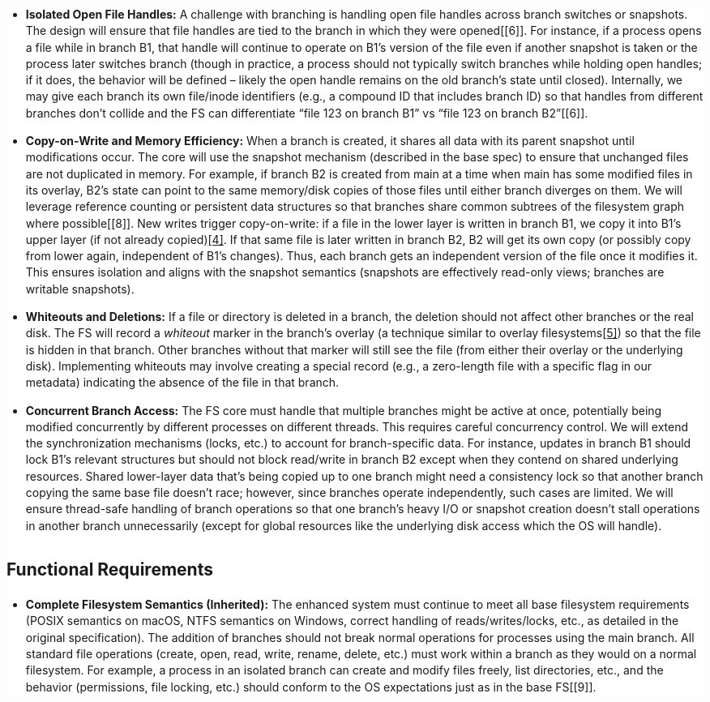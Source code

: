 - **Isolated Open File Handles:** A challenge with branching is handling open file handles across branch switches or snapshots. The design will ensure that file handles are tied to the branch in which they were opened[\[6\]]. For instance, if a process opens a file while in branch B1, that handle will continue to operate on B1’s version of the file even if another snapshot is taken or the process later switches branch (though in practice, a process should not typically switch branches while holding open handles; if it does, the behavior will be defined – likely the open handle remains on the old branch’s state until closed). Internally, we may give each branch its own file/inode identifiers (e.g., a compound ID that includes branch ID) so that handles from different branches don’t collide and the FS can differentiate “file 123 on branch B1” vs “file 123 on branch B2”[\[6\]].

- **Copy-on-Write and Memory Efficiency:** When a branch is created, it shares all data with its parent snapshot until modifications occur. The core will use the snapshot mechanism (described in the base spec) to ensure that unchanged files are not duplicated in memory. For example, if branch B2 is created from main at a time when main has some modified files in its overlay, B2’s state can point to the same memory/disk copies of those files until either branch diverges on them. We will leverage reference counting or persistent data structures so that branches share common subtrees of the filesystem graph where possible[\[8\]]. New writes trigger copy-on-write: if a file in the lower layer is written in branch B1, we copy it into B1’s upper layer (if not already copied)[\[4\]](https://docs.kernel.org/filesystems/overlayfs.html#:~:text=Objects%20that%20are%20not%20directories,of%20a%20symlink%20does%20not). If that same file is later written in branch B2, B2 will get its own copy (or possibly copy from lower again, independent of B1’s changes). Thus, each branch gets an independent version of the file once it modifies it. This ensures isolation and aligns with the snapshot semantics (snapshots are effectively read-only views; branches are writable snapshots).

- **Whiteouts and Deletions:** If a file or directory is deleted in a branch, the deletion should not affect other branches or the real disk. The FS will record a _whiteout_ marker in the branch’s overlay (a technique similar to overlay filesystems[\[5\]](https://docs.kernel.org/filesystems/overlayfs.html#:~:text=In%20order%20to%20support%20rm,directories%20are%20always%20opaque)) so that the file is hidden in that branch. Other branches without that marker will still see the file (from either their overlay or the underlying disk). Implementing whiteouts may involve creating a special record (e.g., a zero-length file with a specific flag in our metadata) indicating the absence of the file in that branch.

- **Concurrent Branch Access:** The FS core must handle that multiple branches might be active at once, potentially being modified concurrently by different processes on different threads. This requires careful concurrency control. We will extend the synchronization mechanisms (locks, etc.) to account for branch-specific data. For instance, updates in branch B1 should lock B1’s relevant structures but should not block read/write in branch B2 except when they contend on shared underlying resources. Shared lower-layer data that’s being copied up to one branch might need a consistency lock so that another branch copying the same base file doesn’t race; however, since branches operate independently, such cases are limited. We will ensure thread-safe handling of branch operations so that one branch’s heavy I/O or snapshot creation doesn’t stall operations in another branch unnecessarily (except for global resources like the underlying disk access which the OS will handle).

## Functional Requirements

- **Complete Filesystem Semantics (Inherited):** The enhanced system must continue to meet all base filesystem requirements (POSIX semantics on macOS, NTFS semantics on Windows, correct handling of reads/writes/locks, etc., as detailed in the original specification). The addition of branches should not break normal operations for processes using the main branch. All standard file operations (create, open, read, write, rename, delete, etc.) must work within a branch as they would on a normal filesystem. For example, a process in an isolated branch can create and modify files freely, list directories, etc., and the behavior (permissions, file locking, etc.) should conform to the OS expectations just as in the base FS[\[9\]].
